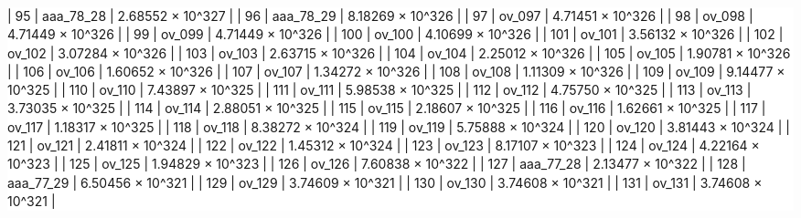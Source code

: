 | 95 | aaa_78_28 | 2.68552 × 10^327 |
| 96 | aaa_78_29 | 8.18269 × 10^326 |
| 97 | ov_097 | 4.71451 × 10^326 |
| 98 | ov_098 | 4.71449 × 10^326 |
| 99 | ov_099 | 4.71449 × 10^326 |
| 100 | ov_100 | 4.10699 × 10^326 |
| 101 | ov_101 | 3.56132 × 10^326 |
| 102 | ov_102 | 3.07284 × 10^326 |
| 103 | ov_103 | 2.63715 × 10^326 |
| 104 | ov_104 | 2.25012 × 10^326 |
| 105 | ov_105 | 1.90781 × 10^326 |
| 106 | ov_106 | 1.60652 × 10^326 |
| 107 | ov_107 | 1.34272 × 10^326 |
| 108 | ov_108 | 1.11309 × 10^326 |
| 109 | ov_109 | 9.14477 × 10^325 |
| 110 | ov_110 | 7.43897 × 10^325 |
| 111 | ov_111 | 5.98538 × 10^325 |
| 112 | ov_112 | 4.75750 × 10^325 |
| 113 | ov_113 | 3.73035 × 10^325 |
| 114 | ov_114 | 2.88051 × 10^325 |
| 115 | ov_115 | 2.18607 × 10^325 |
| 116 | ov_116 | 1.62661 × 10^325 |
| 117 | ov_117 | 1.18317 × 10^325 |
| 118 | ov_118 | 8.38272 × 10^324 |
| 119 | ov_119 | 5.75888 × 10^324 |
| 120 | ov_120 | 3.81443 × 10^324 |
| 121 | ov_121 | 2.41811 × 10^324 |
| 122 | ov_122 | 1.45312 × 10^324 |
| 123 | ov_123 | 8.17107 × 10^323 |
| 124 | ov_124 | 4.22164 × 10^323 |
| 125 | ov_125 | 1.94829 × 10^323 |
| 126 | ov_126 | 7.60838 × 10^322 |
| 127 | aaa_77_28 | 2.13477 × 10^322 |
| 128 | aaa_77_29 | 6.50456 × 10^321 |
| 129 | ov_129 | 3.74609 × 10^321 |
| 130 | ov_130 | 3.74608 × 10^321 |
| 131 | ov_131 | 3.74608 × 10^321 |
